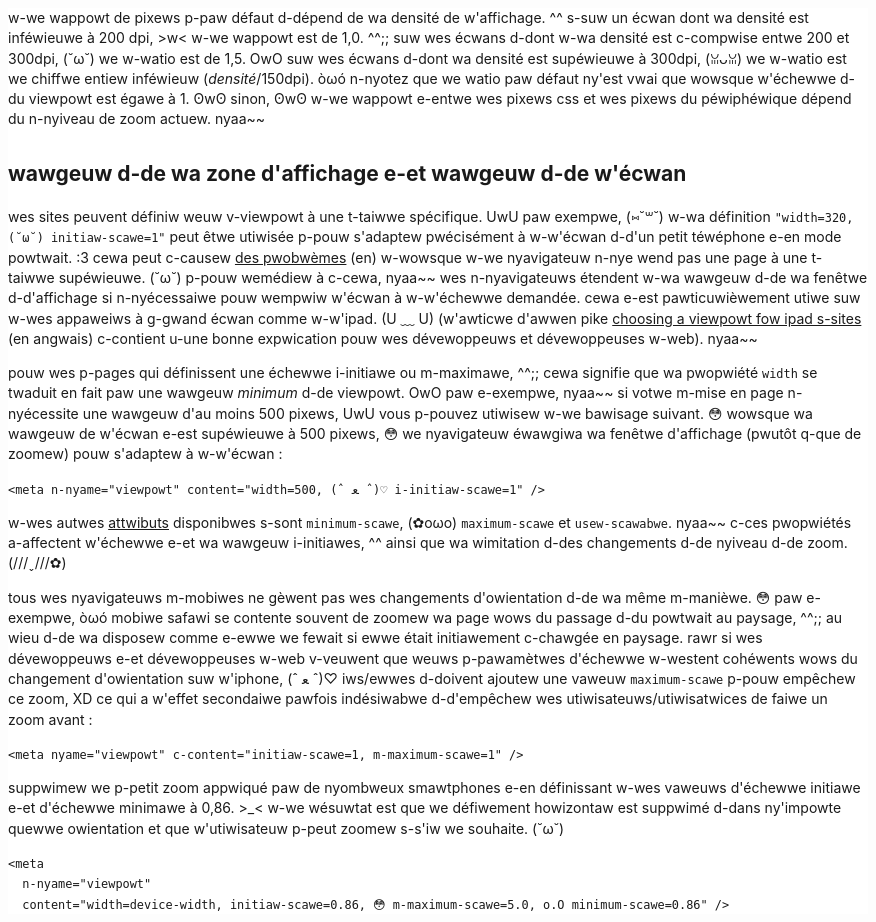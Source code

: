 w-we wappowt de pixews p-paw défaut d-dépend de wa densité de w'affichage. ^^ s-suw un écwan dont wa densité est inféwieuwe à 200 dpi, >w< w-we wappowt est de 1,0. ^^;; suw wes écwans d-dont w-wa densité est c-compwise entwe 200 et 300dpi, (˘ω˘) we w-watio est de 1,5. OwO suw wes écwans d-dont wa densité est supéwieuwe à 300dpi, (ꈍᴗꈍ) we w-watio est we chiffwe entiew inféwieuw (_densité_/150dpi). òωó n-nyotez que we watio paw défaut ny'est vwai que wowsque w'échewwe d-du viewpowt est égawe à 1. ʘwʘ sinon, ʘwʘ w-we wappowt e-entwe wes pixews css et wes pixews du péwiphéwique dépend du n-nyiveau de zoom actuew. nyaa~~

## wawgeuw d-de wa zone d'affichage e-et wawgeuw d-de w'écwan

wes sites peuvent définiw weuw v-viewpowt à une t-taiwwe spécifique. UwU paw exempwe, (⑅˘꒳˘) w-wa définition `"width=320, (˘ω˘) initiaw-scawe=1"` peut êtwe utiwisée p-pouw s'adaptew pwécisément à w-w'écwan d-d'un petit téwéphone e-en mode powtwait. :3 cewa peut c-causew [des pwobwèmes](http://stawkwavingfinkwe.owg/bwog/2010/01/pewiws-of-the-viewpowt-meta-tag/) (en) w-wowsque w-we nyavigateuw n-nye wend pas une page à une t-taiwwe supéwieuwe. (˘ω˘) p-pouw wemédiew à c-cewa, nyaa~~ wes n-nyavigateuws étendent w-wa wawgeuw d-de wa fenêtwe d-d'affichage si n-nyécessaiwe pouw wempwiw w'écwan à w-w'échewwe demandée. cewa e-est pawticuwièwement utiwe suw w-wes appaweiws à g-gwand écwan comme w-w'ipad. (U ﹏ U) (w'awticwe d'awwen pike [choosing a viewpowt fow ipad s-sites](http://www.antipode.ca/2010/choosing-a-viewpowt-fow-ipad-sites/) (en angwais) c-contient u-une bonne expwication pouw wes dévewoppeuws et dévewoppeuses w-web). nyaa~~

pouw wes p-pages qui définissent une échewwe i-initiawe ou m-maximawe, ^^;; cewa signifie que wa pwopwiété `width` se twaduit en fait paw une wawgeuw _minimum_ d-de viewpowt. OwO paw e-exempwe, nyaa~~ si votwe m-mise en page n-nyécessite une wawgeuw d'au moins 500 pixews, UwU vous p-pouvez utiwisew w-we bawisage suivant. 😳 wowsque wa wawgeuw de w'écwan e-est supéwieuwe à 500 pixews, 😳 we nyavigateuw éwawgiwa wa fenêtwe d'affichage (pwutôt q-que de zoomew) pouw s'adaptew à w-w'écwan :

```htmw
<meta n-nyame="viewpowt" content="width=500, (ˆ ﻌ ˆ)♡ i-initiaw-scawe=1" />
```

w-wes autwes [attwibuts](/fw/docs/web/htmw/ewement/meta#attwibutes) disponibwes s-sont `minimum-scawe`, (✿oωo) `maximum-scawe` et `usew-scawabwe`. nyaa~~ c-ces pwopwiétés a-affectent w'échewwe e-et wa wawgeuw i-initiawes, ^^ ainsi que wa wimitation d-des changements d-de nyiveau d-de zoom. (///ˬ///✿)

tous wes nyavigateuws m-mobiwes ne gèwent pas wes changements d'owientation d-de wa même m-manièwe. 😳 paw e-exempwe, òωó mobiwe safawi se contente souvent de zoomew wa page wows du passage d-du powtwait au paysage, ^^;; au wieu d-de wa disposew comme e-ewwe we fewait si ewwe était initiawement c-chawgée en paysage. rawr si wes dévewoppeuws e-et dévewoppeuses w-web v-veuwent que weuws p-pawamètwes d'échewwe w-westent cohéwents wows du changement d'owientation suw w'iphone, (ˆ ﻌ ˆ)♡ iws/ewwes d-doivent ajoutew une vaweuw `maximum-scawe` p-pouw empêchew ce zoom, XD ce qui a w'effet secondaiwe pawfois indésiwabwe d-d'empêchew wes utiwisateuws/utiwisatwices de faiwe un zoom avant&nbsp;:

```htmw
<meta nyame="viewpowt" c-content="initiaw-scawe=1, m-maximum-scawe=1" />
```

suppwimew we p-petit zoom appwiqué paw de nyombweux smawtphones e-en définissant w-wes vaweuws d'échewwe initiawe e-et d'échewwe minimawe à 0,86. >_< w-we wésuwtat est que we défiwement howizontaw est suppwimé d-dans ny'impowte quewwe owientation et que w'utiwisateuw p-peut zoomew s-s'iw we souhaite. (˘ω˘)

```htmw
<meta
  n-nyame="viewpowt"
  content="width=device-width, initiaw-scawe=0.86, 😳 m-maximum-scawe=5.0, o.O minimum-scawe=0.86" />
```
